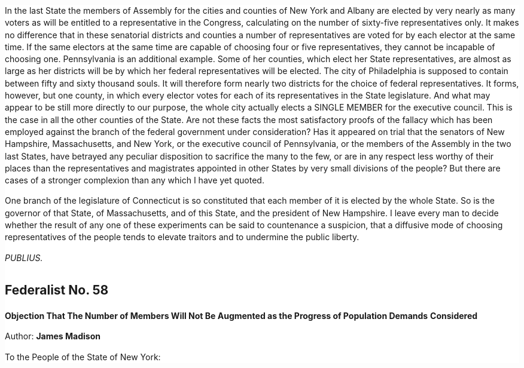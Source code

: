In the last State the members of Assembly for the cities and counties of New York and Albany are elected by very nearly as many voters as will be entitled to a representative in the Congress, calculating on the number of sixty-five representatives only. It makes no difference that in these senatorial districts and counties a number of representatives are voted for by each elector at the same time. If the same electors at the same time are capable of choosing four or five representatives, they cannot be incapable of choosing one. Pennsylvania is an additional example. Some of her counties, which elect her State representatives, are almost as large as her districts will be by which her federal representatives will be elected. The city of Philadelphia is supposed to contain between fifty and sixty thousand souls. It will therefore form nearly two districts for the choice of federal representatives. It forms, however, but one county, in which every elector votes for each of its representatives in the State legislature. And what may appear to be still more directly to our purpose, the whole city actually elects a SINGLE MEMBER for the executive council. This is the case in all the other counties of the State. Are not these facts the most satisfactory proofs of the fallacy which has been employed against the branch of the federal government under consideration? Has it appeared on trial that the senators of New Hampshire, Massachusetts, and New York, or the executive council of Pennsylvania, or the members of the Assembly in the two last States, have betrayed any peculiar disposition to sacrifice the many to the few, or are in any respect less worthy of their places than the representatives and magistrates appointed in other States by very small divisions of the people? But there are cases of a stronger complexion than any which I have yet quoted.

One branch of the legislature of Connecticut is so constituted that each member of it is elected by the whole State. So is the governor of that State, of Massachusetts, and of this State, and the president of New Hampshire. I leave every man to decide whether the result of any one of these experiments can be said to countenance a suspicion, that a diffusive mode of choosing representatives of the people tends to elevate traitors and to undermine the public liberty.

_PUBLIUS._

## Federalist No. 58

**Objection That The Number of Members Will Not Be Augmented as the Progress of Population Demands** **Considered**

Author: **James Madison**

To the People of the State of New York:
